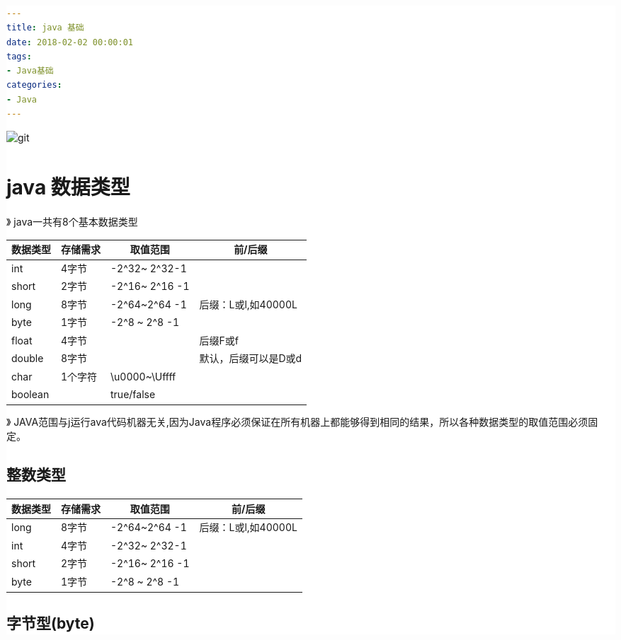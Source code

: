 ```yaml
---
title: java 基础
date: 2018-02-02 00:00:01
tags: 
- Java基础
categories:
- Java
---
```



<img src="https://raw.githubusercontent.com/FameLsy/Images/master/Fullmetal%20Alchemist/wallhaven-382616.jpg" width = "900" height = "600" alt="git" align=center />


# java 数据类型

》 java一共有8个基本数据类型

|数据类型|存储需求|取值范围|前/后缀|
|--|--|--|--|
|int| 4字节|-2^32~ 2^32-1||
|short|2字节|-2^16~ 2^16 -1||
|long|8字节|-2^64~2^64 -1|后缀：L或l,如40000L|
|byte|1字节|-2^8 ~ 2^8 -1||
|float|4字节||后缀F或f|
|double|8字节||默认，后缀可以是D或d|
|char|1个字符|\u0000~\Uffff||
|boolean||true/false||

》 JAVA范围与j运行ava代码机器无关,因为Java程序必须保证在所有机器上都能够得到相同的结果，所以各种数据类型的取值范围必须固定。

## 整数类型

|数据类型|存储需求|取值范围|前/后缀|
|--|--|--|--|
|long|8字节|-2^64~2^64 -1|后缀：L或l,如40000L|
|int| 4字节|-2^32~ 2^32-1||
|short|2字节|-2^16~ 2^16 -1||
|byte|1字节|-2^8 ~ 2^8 -1||

## 字节型(byte)
